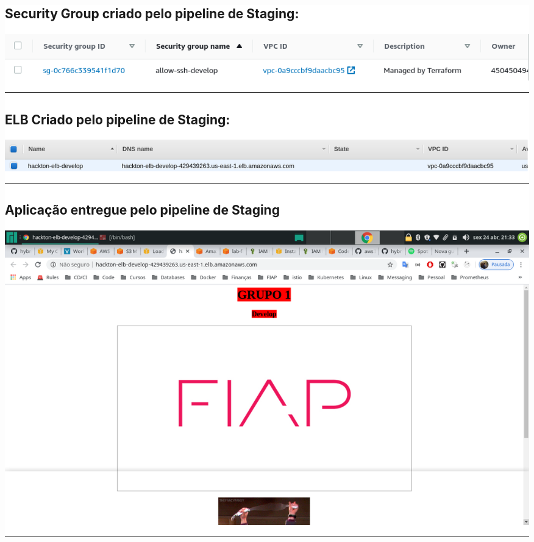 
## **Security Group criado pelo pipeline de Staging:** 

![alt](images/31.png)

---

## **ELB Criado pelo pipeline de Staging:** 

![alt](images/32.png)

---

## **Aplicação entregue pelo pipeline de Staging** 

![alt](images/33.png)

---
